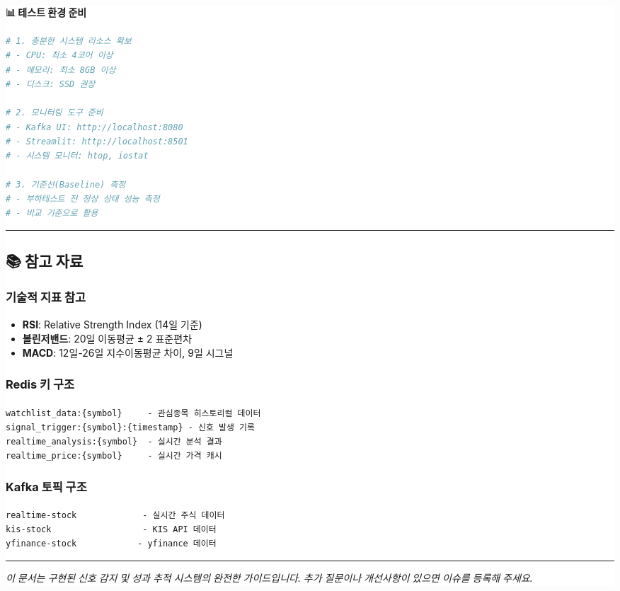 #### **📊 테스트 환경 준비**
```bash
# 1. 충분한 시스템 리소스 확보
# - CPU: 최소 4코어 이상
# - 메모리: 최소 8GB 이상
# - 디스크: SSD 권장

# 2. 모니터링 도구 준비
# - Kafka UI: http://localhost:8080
# - Streamlit: http://localhost:8501
# - 시스템 모니터: htop, iostat

# 3. 기준선(Baseline) 측정
# - 부하테스트 전 정상 상태 성능 측정
# - 비교 기준으로 활용
```

---

## 📚 참고 자료

### 기술적 지표 참고
- **RSI**: Relative Strength Index (14일 기준)
- **볼린저밴드**: 20일 이동평균 ± 2 표준편차
- **MACD**: 12일-26일 지수이동평균 차이, 9일 시그널

### Redis 키 구조
```
watchlist_data:{symbol}     - 관심종목 히스토리컬 데이터
signal_trigger:{symbol}:{timestamp} - 신호 발생 기록
realtime_analysis:{symbol}  - 실시간 분석 결과
realtime_price:{symbol}     - 실시간 가격 캐시
```

### Kafka 토픽 구조
```
realtime-stock             - 실시간 주식 데이터
kis-stock                  - KIS API 데이터
yfinance-stock            - yfinance 데이터
```

---

*이 문서는 구현된 신호 감지 및 성과 추적 시스템의 완전한 가이드입니다. 추가 질문이나 개선사항이 있으면 이슈를 등록해 주세요.*
